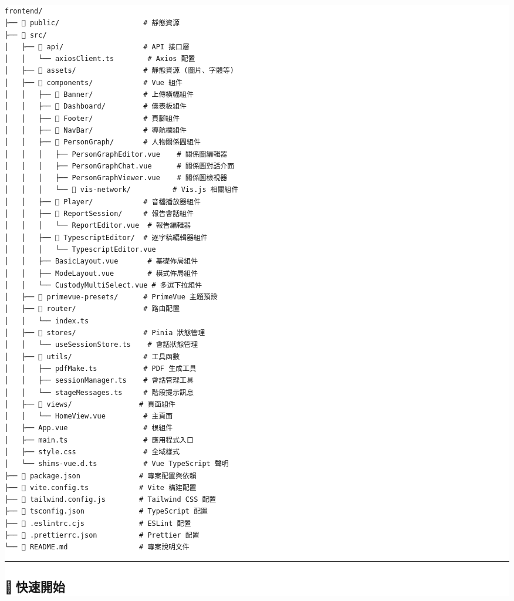 ```
frontend/
├── 📂 public/                    # 靜態資源
├── 📂 src/
│   ├── 📂 api/                   # API 接口層
│   │   └── axiosClient.ts        # Axios 配置
│   ├── 📂 assets/                # 靜態資源 (圖片、字體等)
│   ├── 📂 components/            # Vue 組件
│   │   ├── 📂 Banner/            # 上傳橫幅組件
│   │   ├── 📂 Dashboard/         # 儀表板組件
│   │   ├── 📂 Footer/            # 頁腳組件
│   │   ├── 📂 NavBar/            # 導航欄組件
│   │   ├── 📂 PersonGraph/       # 人物關係圖組件
│   │   │   ├── PersonGraphEditor.vue    # 關係圖編輯器
│   │   │   ├── PersonGraphChat.vue      # 關係圖對話介面
│   │   │   ├── PersonGraphViewer.vue    # 關係圖檢視器
│   │   │   └── 📂 vis-network/          # Vis.js 相關組件
│   │   ├── 📂 Player/            # 音檔播放器組件
│   │   ├── 📂 ReportSession/     # 報告會話組件
│   │   │   └── ReportEditor.vue  # 報告編輯器
│   │   ├── 📂 TypescriptEditor/  # 逐字稿編輯器組件
│   │   │   └── TypescriptEditor.vue
│   │   ├── BasicLayout.vue       # 基礎佈局組件
│   │   ├── ModeLayout.vue        # 模式佈局組件
│   │   └── CustodyMultiSelect.vue # 多選下拉組件
│   ├── 📂 primevue-presets/      # PrimeVue 主題預設
│   ├── 📂 router/                # 路由配置
│   │   └── index.ts
│   ├── 📂 stores/                # Pinia 狀態管理
│   │   └── useSessionStore.ts    # 會話狀態管理
│   ├── 📂 utils/                 # 工具函數
│   │   ├── pdfMake.ts           # PDF 生成工具
│   │   ├── sessionManager.ts    # 會話管理工具
│   │   └── stageMessages.ts     # 階段提示訊息
│   ├── 📂 views/                # 頁面組件
│   │   └── HomeView.vue         # 主頁面
│   ├── App.vue                  # 根組件
│   ├── main.ts                  # 應用程式入口
│   ├── style.css                # 全域樣式
│   └── shims-vue.d.ts           # Vue TypeScript 聲明
├── 📄 package.json              # 專案配置與依賴
├── 📄 vite.config.ts            # Vite 構建配置
├── 📄 tailwind.config.js        # Tailwind CSS 配置
├── 📄 tsconfig.json             # TypeScript 配置
├── 📄 .eslintrc.cjs             # ESLint 配置
├── 📄 .prettierrc.json          # Prettier 配置
└── 📄 README.md                 # 專案說明文件
  ```

---

## 🚀 快速開始
